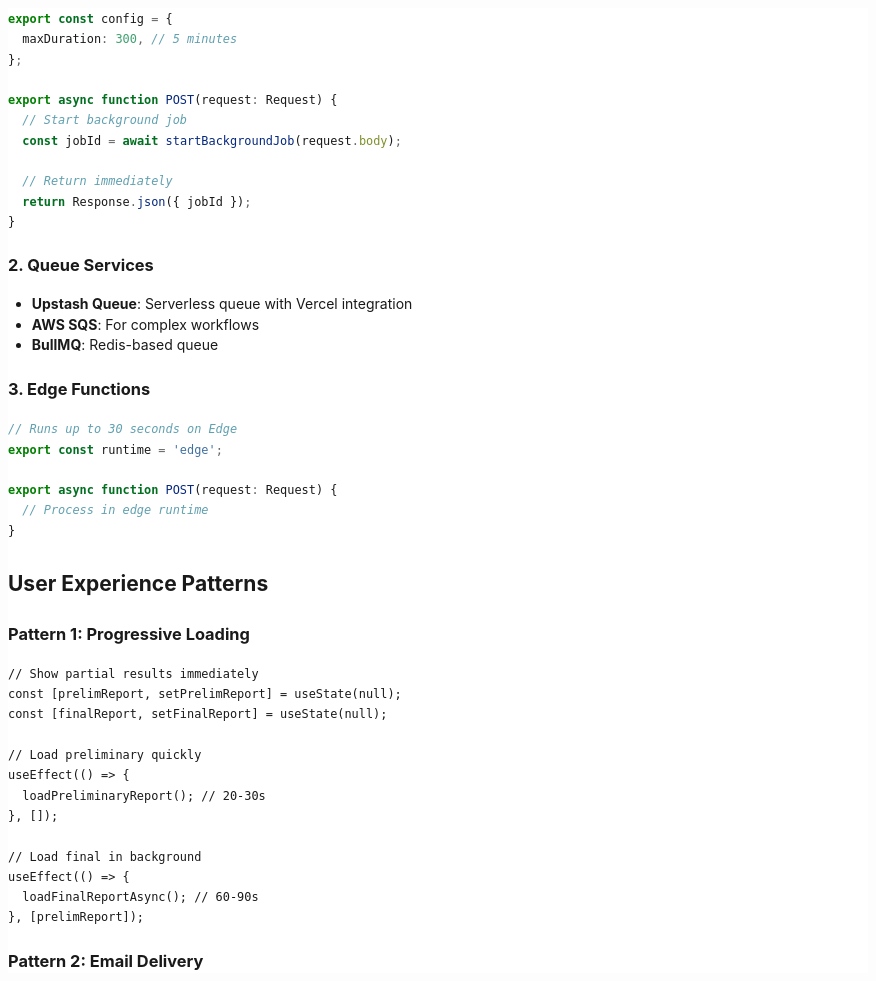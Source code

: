 ```typescript
export const config = {
  maxDuration: 300, // 5 minutes
};

export async function POST(request: Request) {
  // Start background job
  const jobId = await startBackgroundJob(request.body);

  // Return immediately
  return Response.json({ jobId });
}
```

### 2. Queue Services

- **Upstash Queue**: Serverless queue with Vercel integration
- **AWS SQS**: For complex workflows
- **BullMQ**: Redis-based queue

### 3. Edge Functions

```typescript
// Runs up to 30 seconds on Edge
export const runtime = 'edge';

export async function POST(request: Request) {
  // Process in edge runtime
}
```

## User Experience Patterns

### Pattern 1: Progressive Loading

```tsx
// Show partial results immediately
const [prelimReport, setPrelimReport] = useState(null);
const [finalReport, setFinalReport] = useState(null);

// Load preliminary quickly
useEffect(() => {
  loadPreliminaryReport(); // 20-30s
}, []);

// Load final in background
useEffect(() => {
  loadFinalReportAsync(); // 60-90s
}, [prelimReport]);
```

### Pattern 2: Email Delivery
